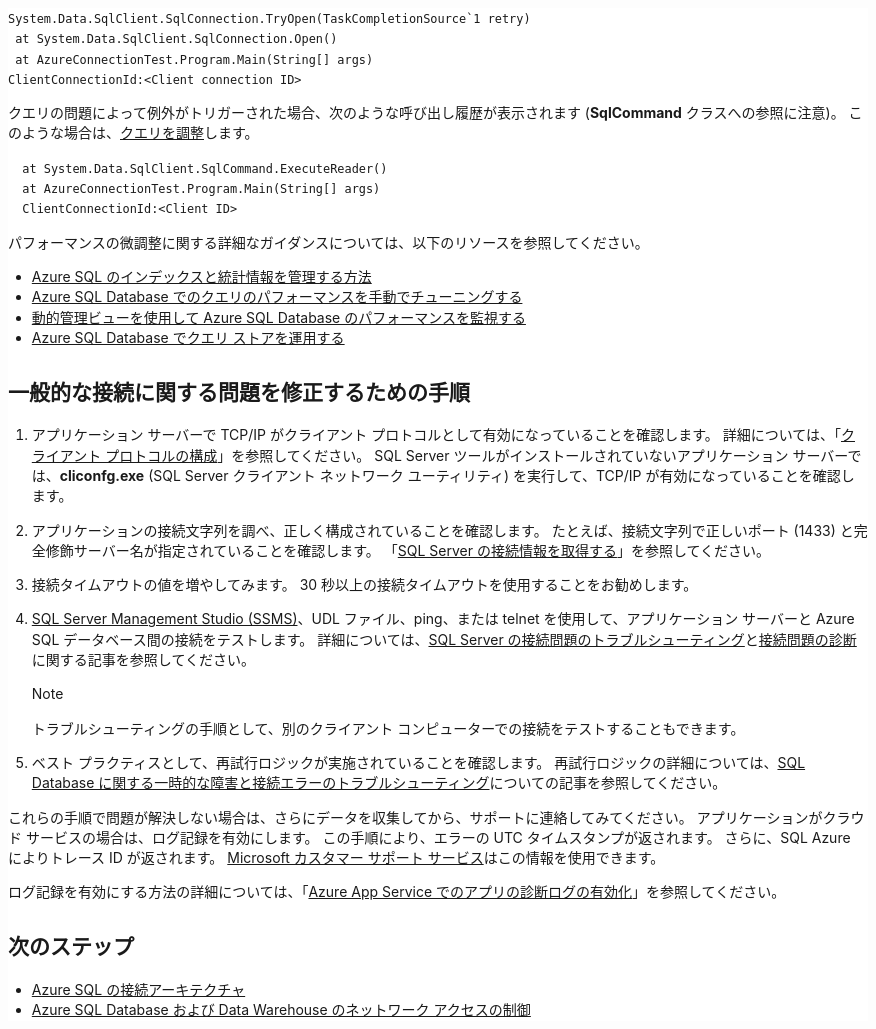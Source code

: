 ```
System.Data.SqlClient.SqlConnection.TryOpen(TaskCompletionSource`1 retry)
 at System.Data.SqlClient.SqlConnection.Open()
 at AzureConnectionTest.Program.Main(String[] args)
ClientConnectionId:<Client connection ID>
```

クエリの問題によって例外がトリガーされた場合、次のような呼び出し履歴が表示されます (**SqlCommand** クラスへの参照に注意)。 このような場合は、[クエリを調整](https://blogs.msdn.com/b/sqlblog/archive/2013/11/01/is-my-query-running-fine-in-the-cloud.aspx)します。

```
  at System.Data.SqlClient.SqlCommand.ExecuteReader()
  at AzureConnectionTest.Program.Main(String[] args)
  ClientConnectionId:<Client ID>
```

パフォーマンスの微調整に関する詳細なガイダンスについては、以下のリソースを参照してください。

* [Azure SQL のインデックスと統計情報を管理する方法](https://techcommunity.microsoft.com/t5/Azure-Database-Support-Blog/How-to-maintain-Azure-SQL-Indexes-and-Statistics/ba-p/368787)
* [Azure SQL Database でのクエリのパフォーマンスを手動でチューニングする](https://docs.microsoft.com/azure/sql-database/sql-database-performance-guidance)
* [動的管理ビューを使用して Azure SQL Database のパフォーマンスを監視する](https://docs.microsoft.com/azure/sql-database/sql-database-monitoring-with-dmvs)
* [Azure SQL Database でクエリ ストアを運用する](https://docs.microsoft.com/azure/sql-database/sql-database-operate-query-store)

## <a name="steps-to-fix-common-connection-issues"></a>一般的な接続に関する問題を修正するための手順

1. アプリケーション サーバーで TCP/IP がクライアント プロトコルとして有効になっていることを確認します。 詳細については、「[クライアント プロトコルの構成](https://docs.microsoft.com/sql/database-engine/configure-windows/configure-client-protocols)」を参照してください。 SQL Server ツールがインストールされていないアプリケーション サーバーでは、**cliconfg.exe** (SQL Server クライアント ネットワーク ユーティリティ) を実行して、TCP/IP が有効になっていることを確認します。
2. アプリケーションの接続文字列を調べ、正しく構成されていることを確認します。 たとえば、接続文字列で正しいポート (1433) と完全修飾サーバー名が指定されていることを確認します。
「[SQL Server の接続情報を取得する](https://docs.microsoft.com/azure/sql-database/sql-database-connect-query-ssms#get-sql-server-connection-information)」を参照してください。
3. 接続タイムアウトの値を増やしてみます。 30 秒以上の接続タイムアウトを使用することをお勧めします。
4. [SQL Server Management Studio (SSMS)](https://docs.microsoft.com/azure/sql-database/sql-database-connect-query-ssms)、UDL ファイル、ping、または telnet を使用して、アプリケーション サーバーと Azure SQL データベース間の接続をテストします。 詳細については、[SQL Server の接続問題のトラブルシューティング](https://support.microsoft.com/help/4009936/solving-connectivity-errors-to-sql-server)と[接続問題の診断](https://docs.microsoft.com/azure/sql-database/sql-database-connectivity-issues#diagnostics)に関する記事を参照してください。

   > [!NOTE]
   > トラブルシューティングの手順として、別のクライアント コンピューターでの接続をテストすることもできます。

5. ベスト プラクティスとして、再試行ロジックが実施されていることを確認します。 再試行ロジックの詳細については、[SQL Database に関する一時的な障害と接続エラーのトラブルシューティング](https://docs.microsoft.com/azure/sql-database/sql-database-connectivity-issues)についての記事を参照してください。

これらの手順で問題が解決しない場合は、さらにデータを収集してから、サポートに連絡してみてください。 アプリケーションがクラウド サービスの場合は、ログ記録を有効にします。 この手順により、エラーの UTC タイムスタンプが返されます。 さらに、SQL Azure によりトレース ID が返されます。 [Microsoft カスタマー サポート サービス](https://azure.microsoft.com/support/options/)はこの情報を使用できます。

ログ記録を有効にする方法の詳細については、「[Azure App Service でのアプリの診断ログの有効化](https://azure.microsoft.com/documentation/articles/web-sites-enable-diagnostic-log/)」を参照してください。

## <a name="next-steps"></a>次のステップ

* [Azure SQL の接続アーキテクチャ](https://docs.microsoft.com/azure/sql-database/sql-database-connectivity-architecture)
* [Azure SQL Database および Data Warehouse のネットワーク アクセスの制御](https://docs.microsoft.com/azure/sql-database/sql-database-networkaccess-overview)
